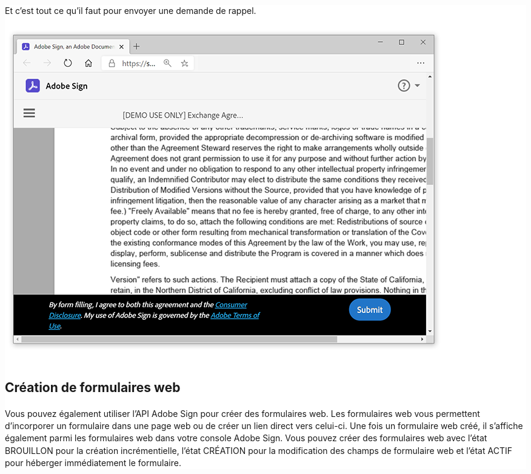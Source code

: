 ```
```

Et c’est tout ce qu’il faut pour envoyer une demande de rappel.

![Image du formulaire web](assets/AWNjs_13.png)

## Création de formulaires web

Vous pouvez également utiliser l’API Adobe Sign pour créer des formulaires web. Les formulaires web vous permettent d’incorporer un formulaire dans une page web ou de créer un lien direct vers celui-ci. Une fois un formulaire web créé, il s’affiche également parmi les formulaires web dans votre console Adobe Sign. Vous pouvez créer des formulaires web avec l’état BROUILLON pour la création incrémentielle, l’état CRÉATION pour la modification des champs de formulaire web et l’état ACTIF pour héberger immédiatement le formulaire.
